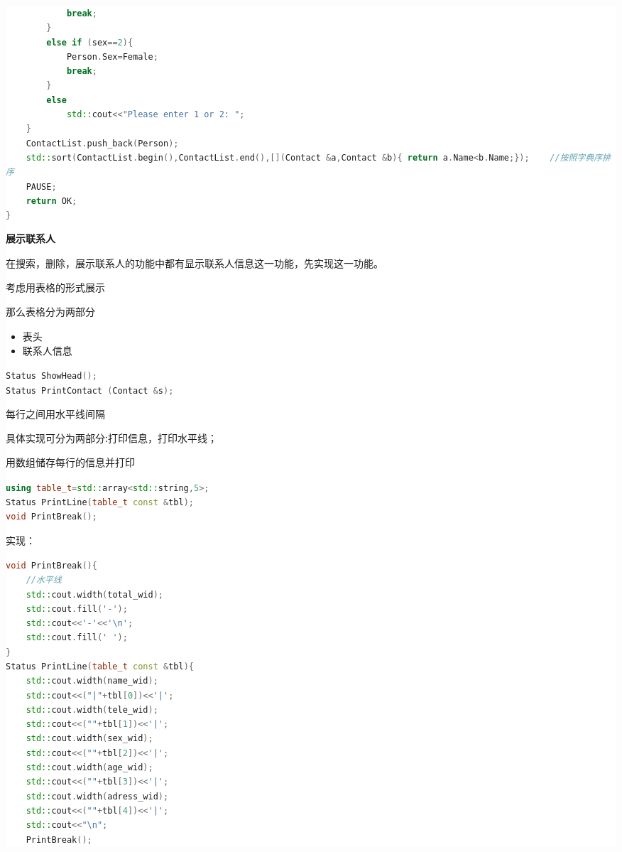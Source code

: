 ````c++
            break;
        }
        else if (sex==2){
            Person.Sex=Female;
            break;
        }
        else
            std::cout<<"Please enter 1 or 2: ";
    }
    ContactList.push_back(Person);
    std::sort(ContactList.begin(),ContactList.end(),[](Contact &a,Contact &b){ return a.Name<b.Name;});    //按照字典序排序
    PAUSE;
    return OK;
}
````

**展示联系人**

在搜索，删除，展示联系人的功能中都有显示联系人信息这一功能，先实现这一功能。

考虑用表格的形式展示

那么表格分为两部分

- 表头
- 联系人信息



````c++
Status ShowHead();
Status PrintContact (Contact &s);
````

每行之间用水平线间隔

具体实现可分为两部分:打印信息，打印水平线；

用数组储存每行的信息并打印

````c++
using table_t=std::array<std::string,5>;
Status PrintLine(table_t const &tbl);
void PrintBreak();
````

实现：

````c++
void PrintBreak(){
    //水平线
    std::cout.width(total_wid);
    std::cout.fill('-');
    std::cout<<'-'<<'\n';
    std::cout.fill(' ');
}
Status PrintLine(table_t const &tbl){
    std::cout.width(name_wid);
    std::cout<<("|"+tbl[0])<<'|';
    std::cout.width(tele_wid);
    std::cout<<(""+tbl[1])<<'|';
    std::cout.width(sex_wid);
    std::cout<<(""+tbl[2])<<'|';
    std::cout.width(age_wid);
    std::cout<<(""+tbl[3])<<'|';
    std::cout.width(adress_wid);
    std::cout<<(""+tbl[4])<<'|';
    std::cout<<"\n";
    PrintBreak();
````